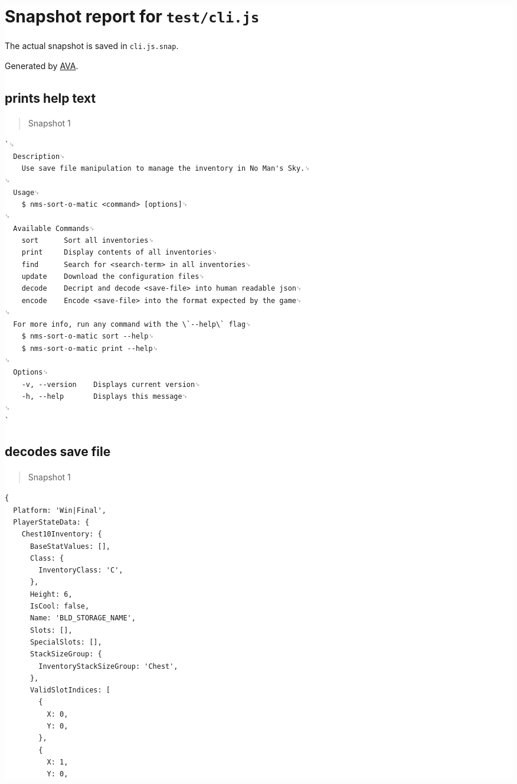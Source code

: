 # Snapshot report for `test/cli.js`

The actual snapshot is saved in `cli.js.snap`.

Generated by [AVA](https://avajs.dev).

## prints help text

> Snapshot 1

    `␊
      Description␊
        Use save file manipulation to manage the inventory in No Man's Sky.␊
    ␊
      Usage␊
        $ nms-sort-o-matic <command> [options]␊
    ␊
      Available Commands␊
        sort      Sort all inventories␊
        print     Display contents of all inventories␊
        find      Search for <search-term> in all inventories␊
        update    Download the configuration files␊
        decode    Decript and decode <save-file> into human readable json␊
        encode    Encode <save-file> into the format expected by the game␊
    ␊
      For more info, run any command with the \`--help\` flag␊
        $ nms-sort-o-matic sort --help␊
        $ nms-sort-o-matic print --help␊
    ␊
      Options␊
        -v, --version    Displays current version␊
        -h, --help       Displays this message␊
    ␊
    `

## decodes save file

> Snapshot 1

    {
      Platform: 'Win|Final',
      PlayerStateData: {
        Chest10Inventory: {
          BaseStatValues: [],
          Class: {
            InventoryClass: 'C',
          },
          Height: 6,
          IsCool: false,
          Name: 'BLD_STORAGE_NAME',
          Slots: [],
          SpecialSlots: [],
          StackSizeGroup: {
            InventoryStackSizeGroup: 'Chest',
          },
          ValidSlotIndices: [
            {
              X: 0,
              Y: 0,
            },
            {
              X: 1,
              Y: 0,